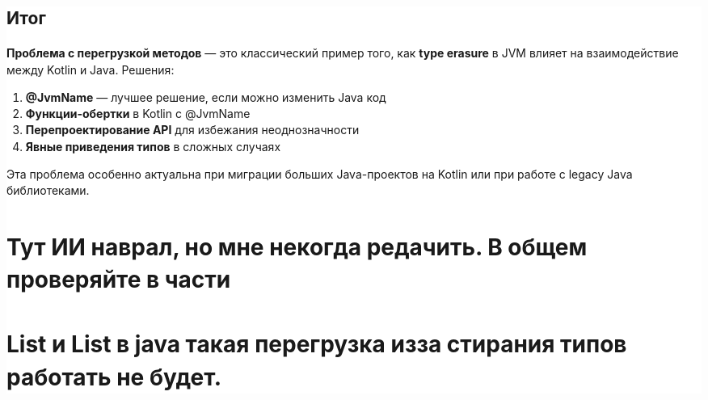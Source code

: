 ## Итог

**Проблема с перегрузкой методов** — это классический пример того, как **type erasure** в JVM влияет на взаимодействие между Kotlin и Java. Решения:

1. **@JvmName** — лучшее решение, если можно изменить Java код
2. **Функции-обертки** в Kotlin с @JvmName
3. **Перепроектирование API** для избежания неоднозначности
4. **Явные приведения типов** в сложных случаях

Эта проблема особенно актуальна при миграции больших Java-проектов на Kotlin или при работе с legacy Java библиотеками.


# Тут ИИ наврал, но мне некогда редачить. В общем проверяйте в части 
# List<String> и List<Integer> в java такая перегрузка изза стирания типов работать не будет.